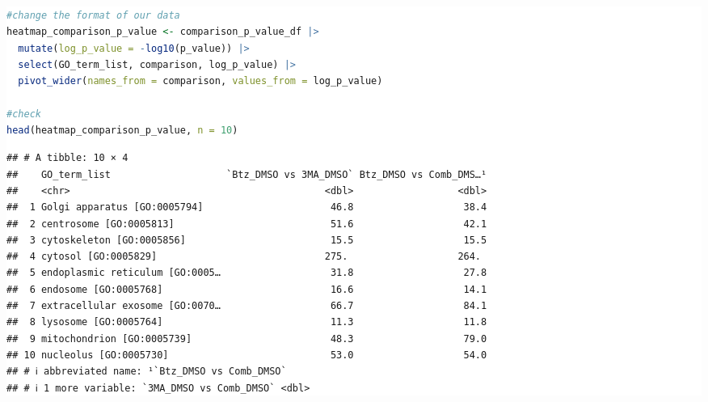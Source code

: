 ``` r
#change the format of our data
heatmap_comparison_p_value <- comparison_p_value_df |> 
  mutate(log_p_value = -log10(p_value)) |> 
  select(GO_term_list, comparison, log_p_value) |> 
  pivot_wider(names_from = comparison, values_from = log_p_value)

#check
head(heatmap_comparison_p_value, n = 10)
```

    ## # A tibble: 10 × 4
    ##    GO_term_list                    `Btz_DMSO vs 3MA_DMSO` Btz_DMSO vs Comb_DMS…¹
    ##    <chr>                                            <dbl>                  <dbl>
    ##  1 Golgi apparatus [GO:0005794]                      46.8                   38.4
    ##  2 centrosome [GO:0005813]                           51.6                   42.1
    ##  3 cytoskeleton [GO:0005856]                         15.5                   15.5
    ##  4 cytosol [GO:0005829]                             275.                   264. 
    ##  5 endoplasmic reticulum [GO:0005…                   31.8                   27.8
    ##  6 endosome [GO:0005768]                             16.6                   14.1
    ##  7 extracellular exosome [GO:0070…                   66.7                   84.1
    ##  8 lysosome [GO:0005764]                             11.3                   11.8
    ##  9 mitochondrion [GO:0005739]                        48.3                   79.0
    ## 10 nucleolus [GO:0005730]                            53.0                   54.0
    ## # ℹ abbreviated name: ¹​`Btz_DMSO vs Comb_DMSO`
    ## # ℹ 1 more variable: `3MA_DMSO vs Comb_DMSO` <dbl>
